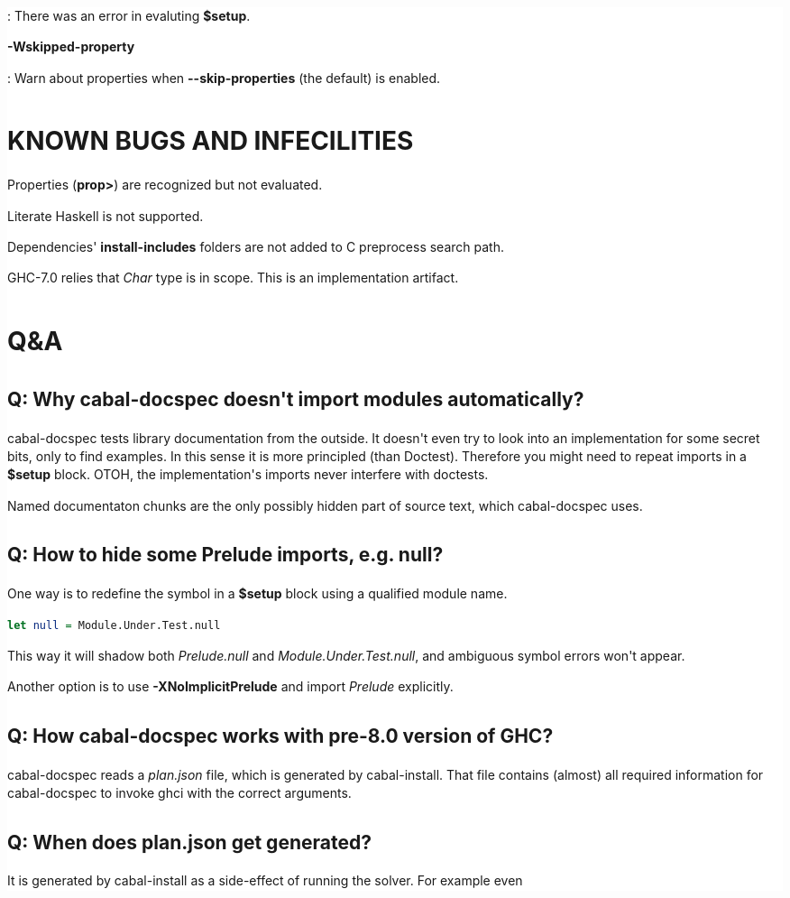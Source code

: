 :   There was an error in evaluting **$setup**.

**-Wskipped-property**

:   Warn about properties when **\--skip-properties** (the default) is enabled.

KNOWN BUGS AND INFECILITIES
===========================

Properties (**prop>**) are recognized but not evaluated.

Literate Haskell is not supported.

Dependencies' **install-includes** folders are not added to C preprocess search path.

GHC-7.0 relies that *Char* type is in scope. This is an implementation artifact.

Q&A
====

Q: Why cabal-docspec doesn't import modules automatically?
-----------------------------------------------------

cabal-docspec tests library documentation from the outside.
It doesn't even try to look into an implementation for some secret bits, only to find examples.
In this sense it is more principled (than Doctest).
Therefore you might need to repeat imports in a **$setup** block.
OTOH, the implementation's imports never interfere with doctests.

Named documentaton chunks are the only possibly hidden part of source text,
which cabal-docspec uses.

Q: How to hide some Prelude imports, e.g. null?
----------------------------------------------

One way is to redefine the symbol in a **$setup** block using a qualified
module name.

```haskell
let null = Module.Under.Test.null
```

This way it will shadow both *Prelude.null* and *Module.Under.Test.null*,
and ambiguous symbol errors won't appear.

Another option is to use **-XNoImplicitPrelude** and import *Prelude*
explicitly.

Q: How cabal-docspec works with pre-8.0 version of GHC?
-------------------------------------------------------

cabal-docspec reads a *plan.json* file, which is generated by cabal-install.
That file contains (almost) all required information for cabal-docspec
to invoke ghci with the correct arguments.

Q: When does plan.json get generated?
-------------------------------------

It is generated by cabal-install as a side-effect of running the solver.
For example even
